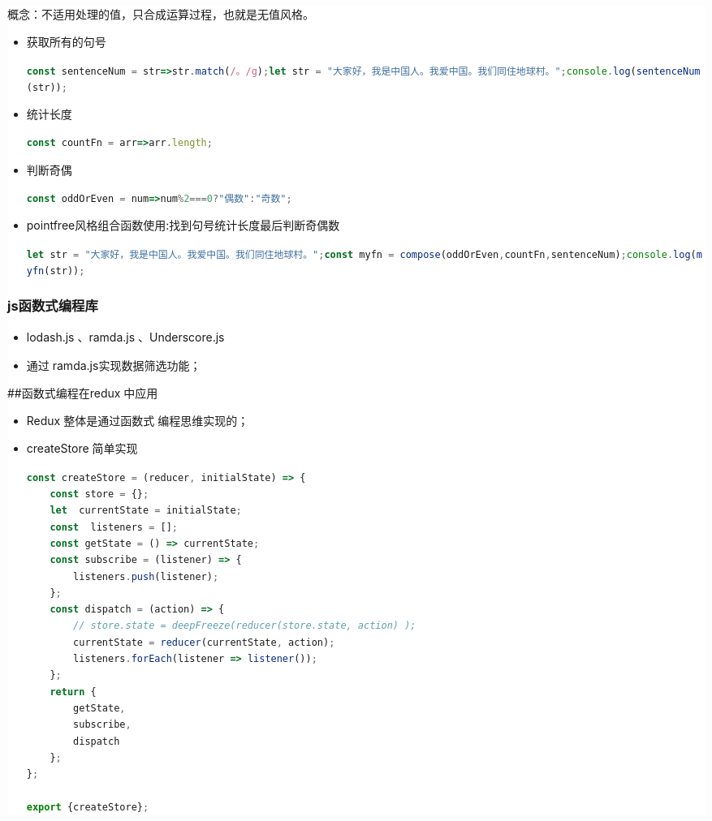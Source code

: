 概念：不适用处理的值，只合成运算过程，也就是无值风格。



- 获取所有的句号

  ```js
  const sentenceNum = str=>str.match(/。/g);let str = "大家好，我是中国人。我爱中国。我们同住地球村。";console.log(sentenceNum(str));
  ```

- 统计长度

  ```js
  const countFn = arr=>arr.length;
  ```

- 判断奇偶

  ```js
  const oddOrEven = num=>num%2===0?"偶数":"奇数";
  ```

- pointfree风格组合函数使用:找到句号统计长度最后判断奇偶数

  ```js
  let str = "大家好，我是中国人。我爱中国。我们同住地球村。";const myfn = compose(oddOrEven,countFn,sentenceNum);console.log(myfn(str));
  ```



### js函数式编程库

- lodash.js 、ramda.js 、Underscore.js

- 通过 ramda.js实现数据筛选功能；

##函数式编程在redux 中应用

- Redux 整体是通过函数式 编程思维实现的；

- createStore 简单实现

  ```js
  const createStore = (reducer, initialState) => {
      const store = {};
      let  currentState = initialState;
      const  listeners = [];
      const getState = () => currentState;
      const subscribe = (listener) => {
          listeners.push(listener);
      };
      const dispatch = (action) => {
          // store.state = deepFreeze(reducer(store.state, action) );
          currentState = reducer(currentState, action);
          listeners.forEach(listener => listener());
      };
      return {
          getState,
          subscribe,
          dispatch
      };
  };
  
  export {createStore}; 
  ```
